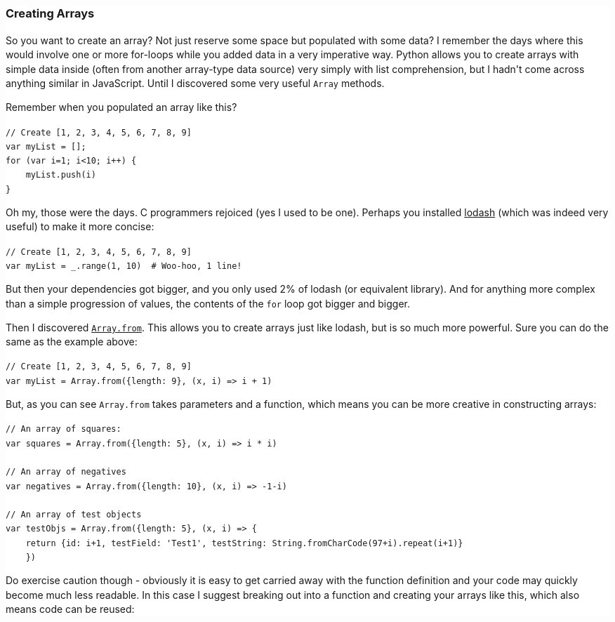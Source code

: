 ### Creating Arrays

So you want to create an array? Not just reserve some space but populated with some data? I remember the days where this would involve one or more for-loops while you added data in a very imperative way. Python allows you to create arrays with simple data inside (often from another array-type data source) very simply with list comprehension, but I hadn't come across anything similar in JavaScript. Until I discovered some very useful `Array` methods.

Remember when you populated an array like this?

```
// Create [1, 2, 3, 4, 5, 6, 7, 8, 9]
var myList = [];
for (var i=1; i<10; i++) {
    myList.push(i)
}
```

Oh my, those were the days. C programmers rejoiced (yes I used to be one). Perhaps you installed [lodash](https://lodash.com/) (which was indeed very useful) to make it more concise:

```
// Create [1, 2, 3, 4, 5, 6, 7, 8, 9]
var myList = _.range(1, 10)  # Woo-hoo, 1 line!
```

But then your dependencies got bigger, and you only used 2% of lodash (or equivalent library). And for anything more complex than a simple progression of values, the contents of the `for` loop got bigger and bigger.

Then I discovered [`Array.from`](https://developer.mozilla.org/en-US/docs/Web/JavaScript/Reference/Global_Objects/Array/from). This allows you to create arrays just like lodash, but is so much more powerful. Sure you can do the same as the example above:

```
// Create [1, 2, 3, 4, 5, 6, 7, 8, 9]
var myList = Array.from({length: 9}, (x, i) => i + 1)
```

But, as you can see `Array.from` takes parameters and a function, which means you can be more creative in constructing arrays:

```
// An array of squares:
var squares = Array.from({length: 5}, (x, i) => i * i)

// An array of negatives
var negatives = Array.from({length: 10}, (x, i) => -1-i)

// An array of test objects
var testObjs = Array.from({length: 5}, (x, i) => {
    return {id: i+1, testField: 'Test1', testString: String.fromCharCode(97+i).repeat(i+1)}
    })
```

Do exercise caution though - obviously it is easy to get carried away with the function definition and your code may quickly become much less readable. In this case I suggest breaking out into a function and creating your arrays like this, which also means code can be reused:
